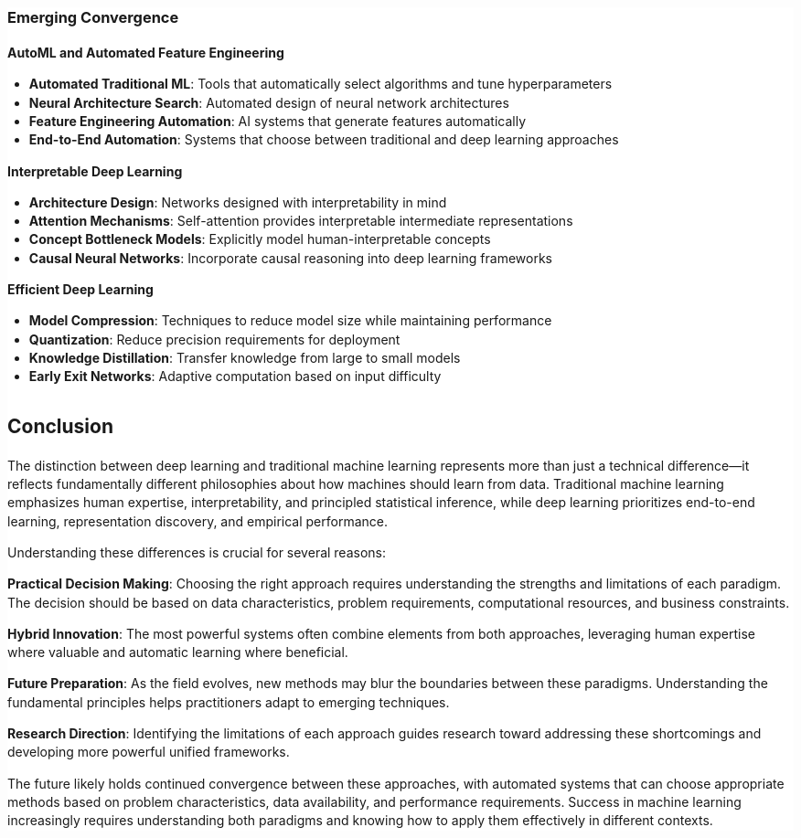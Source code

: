 ### Emerging Convergence

**AutoML and Automated Feature Engineering**
- **Automated Traditional ML**: Tools that automatically select algorithms and tune hyperparameters
- **Neural Architecture Search**: Automated design of neural network architectures
- **Feature Engineering Automation**: AI systems that generate features automatically
- **End-to-End Automation**: Systems that choose between traditional and deep learning approaches

**Interpretable Deep Learning**
- **Architecture Design**: Networks designed with interpretability in mind
- **Attention Mechanisms**: Self-attention provides interpretable intermediate representations
- **Concept Bottleneck Models**: Explicitly model human-interpretable concepts
- **Causal Neural Networks**: Incorporate causal reasoning into deep learning frameworks

**Efficient Deep Learning**
- **Model Compression**: Techniques to reduce model size while maintaining performance
- **Quantization**: Reduce precision requirements for deployment
- **Knowledge Distillation**: Transfer knowledge from large to small models
- **Early Exit Networks**: Adaptive computation based on input difficulty

## Conclusion

The distinction between deep learning and traditional machine learning represents more than just a technical difference—it reflects fundamentally different philosophies about how machines should learn from data. Traditional machine learning emphasizes human expertise, interpretability, and principled statistical inference, while deep learning prioritizes end-to-end learning, representation discovery, and empirical performance.

Understanding these differences is crucial for several reasons:

**Practical Decision Making**: Choosing the right approach requires understanding the strengths and limitations of each paradigm. The decision should be based on data characteristics, problem requirements, computational resources, and business constraints.

**Hybrid Innovation**: The most powerful systems often combine elements from both approaches, leveraging human expertise where valuable and automatic learning where beneficial.

**Future Preparation**: As the field evolves, new methods may blur the boundaries between these paradigms. Understanding the fundamental principles helps practitioners adapt to emerging techniques.

**Research Direction**: Identifying the limitations of each approach guides research toward addressing these shortcomings and developing more powerful unified frameworks.

The future likely holds continued convergence between these approaches, with automated systems that can choose appropriate methods based on problem characteristics, data availability, and performance requirements. Success in machine learning increasingly requires understanding both paradigms and knowing how to apply them effectively in different contexts.